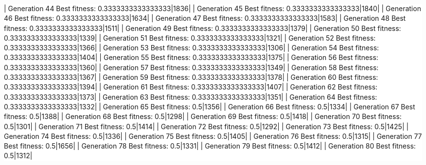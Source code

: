 | Generation 44 Best fitness: 0.3333333333333333|1836|
| Generation 45 Best fitness: 0.3333333333333333|1840|
| Generation 46 Best fitness: 0.3333333333333333|1634|
| Generation 47 Best fitness: 0.3333333333333333|1583|
| Generation 48 Best fitness: 0.3333333333333333|1511|
| Generation 49 Best fitness: 0.3333333333333333|1379|
| Generation 50 Best fitness: 0.3333333333333333|1339|
| Generation 51 Best fitness: 0.3333333333333333|1321|
| Generation 52 Best fitness: 0.3333333333333333|1366|
| Generation 53 Best fitness: 0.3333333333333333|1306|
| Generation 54 Best fitness: 0.3333333333333333|1404|
| Generation 55 Best fitness: 0.3333333333333333|1375|
| Generation 56 Best fitness: 0.3333333333333333|1360|
| Generation 57 Best fitness: 0.3333333333333333|1349|
| Generation 58 Best fitness: 0.3333333333333333|1367|
| Generation 59 Best fitness: 0.3333333333333333|1378|
| Generation 60 Best fitness: 0.3333333333333333|1394|
| Generation 61 Best fitness: 0.3333333333333333|1407|
| Generation 62 Best fitness: 0.3333333333333333|1373|
| Generation 63 Best fitness: 0.3333333333333333|1351|
| Generation 64 Best fitness: 0.3333333333333333|1332|
| Generation 65 Best fitness: 0.5|1356|
| Generation 66 Best fitness: 0.5|1334|
| Generation 67 Best fitness: 0.5|1388|
| Generation 68 Best fitness: 0.5|1298|
| Generation 69 Best fitness: 0.5|1418|
| Generation 70 Best fitness: 0.5|1301|
| Generation 71 Best fitness: 0.5|1414|
| Generation 72 Best fitness: 0.5|1292|
| Generation 73 Best fitness: 0.5|1425|
| Generation 74 Best fitness: 0.5|1336|
| Generation 75 Best fitness: 0.5|1405|
| Generation 76 Best fitness: 0.5|1315|
| Generation 77 Best fitness: 0.5|1656|
| Generation 78 Best fitness: 0.5|1331|
| Generation 79 Best fitness: 0.5|1412|
| Generation 80 Best fitness: 0.5|1312|